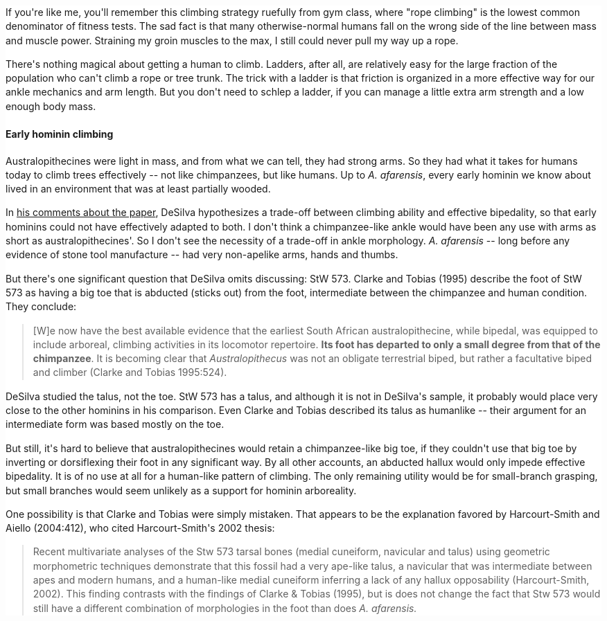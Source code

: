 If you're like me, you'll remember this climbing strategy ruefully from gym class, where "rope climbing" is the lowest common denominator of fitness tests. The sad fact is that many otherwise-normal humans fall on the wrong side of the line between mass and muscle power. Straining my groin muscles to the max, I still could never pull my way up a rope. 

There's nothing magical about getting a human to climb. Ladders, after all, are relatively easy for the large fraction of the population who can't climb a rope or tree trunk. The trick with a ladder is that friction is organized in a more effective way for our ankle mechanics and arm length. But you don't need to schlep a ladder, if you can manage a little extra arm strength and a low enough body mass. 

<h4>Early hominin climbing</h4>

Australopithecines were light in mass, and from what we can tell, they had strong arms. So they had what it takes for humans today to climb trees effectively -- not like chimpanzees, but like humans. Up to <i>A. afarensis</i>, every early hominin we know about lived in an environment that was at least partially wooded. 

In <a href="http://www.msnbc.msn.com/id/30198636/">his comments about the paper</a>, DeSilva hypothesizes a trade-off between climbing ability and effective bipedality, so that early hominins could not have effectively adapted to both. I don't think a chimpanzee-like ankle would have been any use with arms as short as australopithecines'. So I don't see the necessity of a trade-off in ankle morphology. <i>A. afarensis</i> -- long before any evidence of stone tool manufacture -- had very non-apelike arms, hands and thumbs. 


But there's one significant question that DeSilva omits discussing: StW 573. Clarke and Tobias (1995) describe the foot of StW 573 as having a big toe that is abducted (sticks out) from the foot, intermediate between the chimpanzee and human condition. They conclude:

<blockquote>[W]e now have the best available evidence that the earliest South African australopithecine, while bipedal, was equipped to include arboreal, climbing activities in its locomotor repertoire. <b>Its foot has departed to only a small degree from that of the chimpanzee</b>. It is becoming clear that <i>Australopithecus</i> was not an obligate terrestrial biped, but rather a facultative biped and climber (Clarke and Tobias 1995:524).</blockquote>

DeSilva studied the talus, not the toe. StW 573 has a talus, and although it is not in DeSilva's sample, it probably would place very close to the other hominins in his comparison. Even Clarke and Tobias described its talus as humanlike -- their argument for an intermediate form was based mostly on the toe. 

But still, it's hard to believe that australopithecines would retain a chimpanzee-like big toe, if they couldn't use that big toe by inverting or dorsiflexing their foot in any significant way. By all other accounts, an abducted hallux would only impede effective bipedality. It is of no use at all for a human-like pattern of climbing. The only remaining utility would be for small-branch grasping, but small branches would seem unlikely as a support for hominin arboreality. 

One possibility is that Clarke and Tobias were simply mistaken. That appears to be the explanation favored by Harcourt-Smith and Aiello (2004:412), who cited Harcourt-Smith's 2002 thesis: 

<blockquote>Recent multivariate analyses of the Stw 573 tarsal bones (medial cuneiform, navicular and talus) using geometric morphometric techniques demonstrate that this fossil had a very ape-like talus, a navicular that was intermediate between apes and modern humans, and a human-like medial cuneiform inferring a lack of any hallux opposability (Harcourt-Smith, 2002). This finding contrasts with the findings of Clarke & Tobias (1995), but is does not change the fact that Stw 573 would still have a different combination of morphologies in the foot than does <i>A. afarensis.</i></blockquote>
